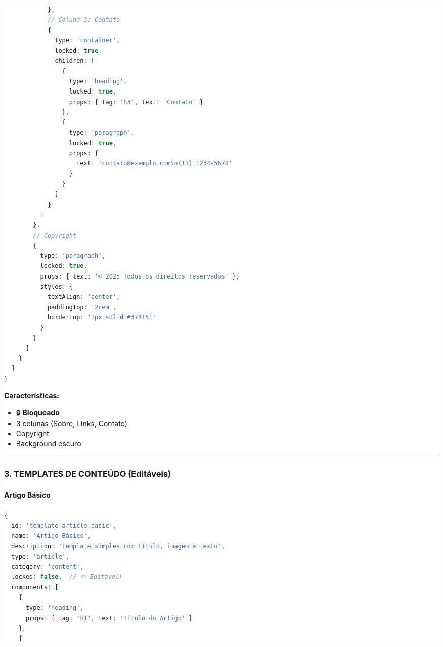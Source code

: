 ```typescript
            },
            // Coluna 3: Contato
            {
              type: 'container',
              locked: true,
              children: [
                {
                  type: 'heading',
                  locked: true,
                  props: { tag: 'h3', text: 'Contato' }
                },
                {
                  type: 'paragraph',
                  locked: true,
                  props: { 
                    text: 'contato@exemplo.com\n(11) 1234-5678'
                  }
                }
              ]
            }
          ]
        },
        // Copyright
        {
          type: 'paragraph',
          locked: true,
          props: { text: '© 2025 Todos os direitos reservados' },
          styles: {
            textAlign: 'center',
            paddingTop: '2rem',
            borderTop: '1px solid #374151'
          }
        }
      ]
    }
  ]
}
```

**Características:**
- 🔒 **Bloqueado**
- 3 colunas (Sobre, Links, Contato)
- Copyright
- Background escuro

---

### **3. TEMPLATES DE CONTEÚDO (Editáveis)**

#### **Artigo Básico**
```typescript
{
  id: 'template-article-basic',
  name: 'Artigo Básico',
  description: 'Template simples com título, imagem e texto',
  type: 'article',
  category: 'content',
  locked: false,  // ✏️ Editável!
  components: [
    {
      type: 'heading',
      props: { tag: 'h1', text: 'Título do Artigo' }
    },
    {
```